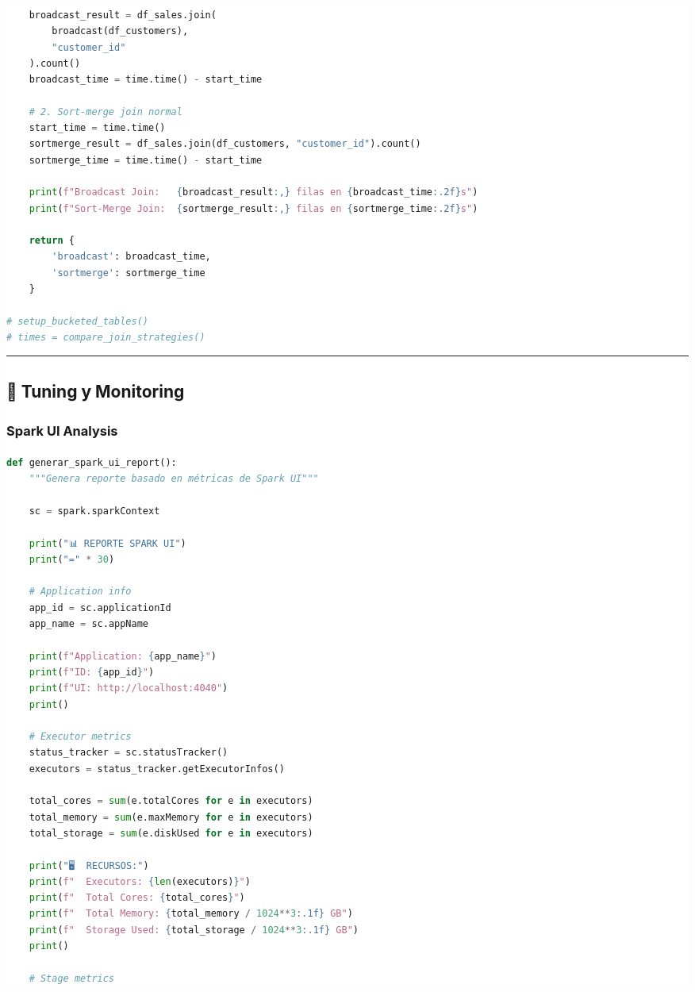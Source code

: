```python
    broadcast_result = df_sales.join(
        broadcast(df_customers),
        "customer_id"
    ).count()
    broadcast_time = time.time() - start_time

    # 2. Sort-merge join normal
    start_time = time.time()
    sortmerge_result = df_sales.join(df_customers, "customer_id").count()
    sortmerge_time = time.time() - start_time

    print(f"Broadcast Join:   {broadcast_result:,} filas en {broadcast_time:.2f}s")
    print(f"Sort-Merge Join:  {sortmerge_result:,} filas en {sortmerge_time:.2f}s")

    return {
        'broadcast': broadcast_time,
        'sortmerge': sortmerge_time
    }

# setup_bucketed_tables()
# times = compare_join_strategies()
```

---

## 🔧 Tuning y Monitoring

### Spark UI Analysis

```python
def generar_spark_ui_report():
    """Genera reporte basado en métricas de Spark UI"""

    sc = spark.sparkContext

    print("📊 REPORTE SPARK UI")
    print("=" * 30)

    # Application info
    app_id = sc.applicationId
    app_name = sc.appName

    print(f"Application: {app_name}")
    print(f"ID: {app_id}")
    print(f"UI: http://localhost:4040")
    print()

    # Executor metrics
    status_tracker = sc.statusTracker()
    executors = status_tracker.getExecutorInfos()

    total_cores = sum(e.totalCores for e in executors)
    total_memory = sum(e.maxMemory for e in executors)
    total_storage = sum(e.diskUsed for e in executors)

    print("🖥️  RECURSOS:")
    print(f"  Executors: {len(executors)}")
    print(f"  Total Cores: {total_cores}")
    print(f"  Total Memory: {total_memory / 1024**3:.1f} GB")
    print(f"  Storage Used: {total_storage / 1024**3:.1f} GB")
    print()

    # Stage metrics
```